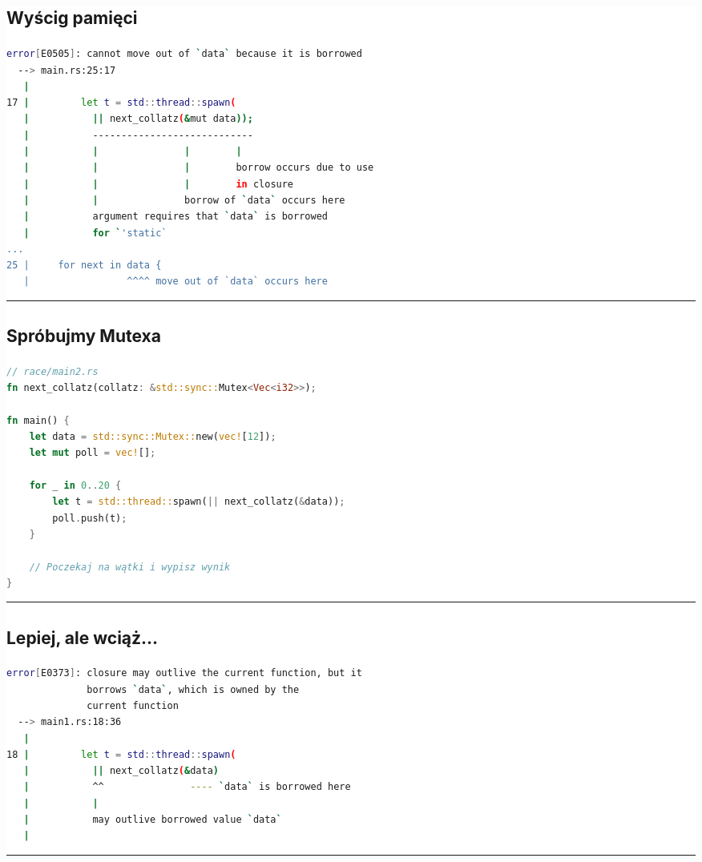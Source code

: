 
## Wyścig pamięci

```bash
error[E0505]: cannot move out of `data` because it is borrowed
  --> main.rs:25:17
   |
17 |         let t = std::thread::spawn(
   |           || next_collatz(&mut data));
   |           ----------------------------
   |           |               |        |
   |           |               |        borrow occurs due to use
   |           |               |        in closure
   |           |               borrow of `data` occurs here
   |           argument requires that `data` is borrowed
   |           for `'static`
...
25 |     for next in data {
   |                 ^^^^ move out of `data` occurs here
```

---

## Spróbujmy Mutexa

```rust
// race/main2.rs
fn next_collatz(collatz: &std::sync::Mutex<Vec<i32>>);

fn main() {
    let data = std::sync::Mutex::new(vec![12]);
    let mut poll = vec![];

    for _ in 0..20 {
        let t = std::thread::spawn(|| next_collatz(&data));
        poll.push(t);
    }

    // Poczekaj na wątki i wypisz wynik
}
```

---

## Lepiej, ale wciąż...

```bash
error[E0373]: closure may outlive the current function, but it
              borrows `data`, which is owned by the
              current function
  --> main1.rs:18:36
   |
18 |         let t = std::thread::spawn(
   |           || next_collatz(&data)
   |           ^^               ---- `data` is borrowed here
   |           |
   |           may outlive borrowed value `data`
   |
```

---